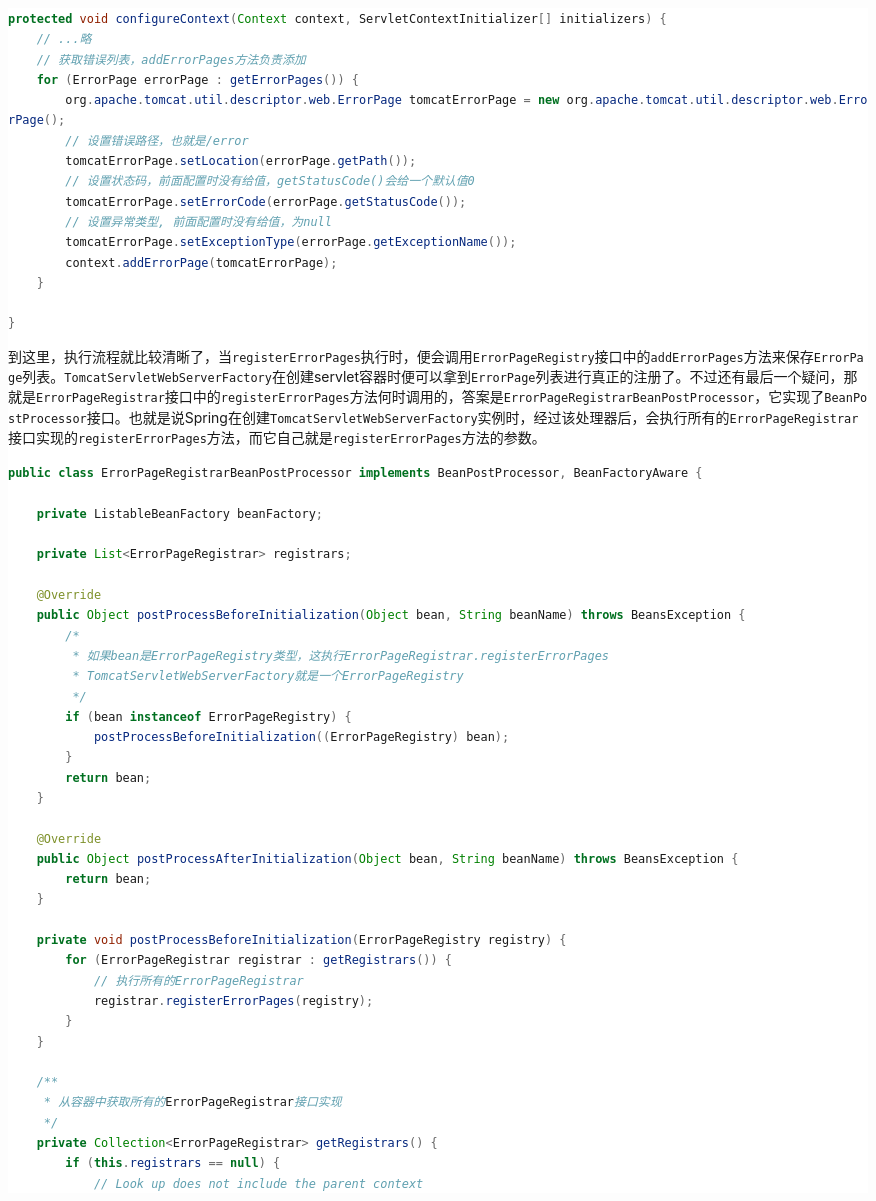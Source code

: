 ```java
protected void configureContext(Context context, ServletContextInitializer[] initializers) {
    // ...略
    // 获取错误列表，addErrorPages方法负责添加
    for (ErrorPage errorPage : getErrorPages()) {
        org.apache.tomcat.util.descriptor.web.ErrorPage tomcatErrorPage = new org.apache.tomcat.util.descriptor.web.ErrorPage();
        // 设置错误路径，也就是/error
        tomcatErrorPage.setLocation(errorPage.getPath());
        // 设置状态码，前面配置时没有给值，getStatusCode()会给一个默认值0
        tomcatErrorPage.setErrorCode(errorPage.getStatusCode());
        // 设置异常类型, 前面配置时没有给值，为null
        tomcatErrorPage.setExceptionType(errorPage.getExceptionName());
        context.addErrorPage(tomcatErrorPage);
    }
   
}

```

到这里，执行流程就比较清晰了，当`registerErrorPages`执行时，便会调用`ErrorPageRegistry`接口中的`addErrorPages`方法来保存`ErrorPage`列表。`TomcatServletWebServerFactory`在创建servlet容器时便可以拿到`ErrorPage`列表进行真正的注册了。不过还有最后一个疑问，那就是`ErrorPageRegistrar`接口中的`registerErrorPages`方法何时调用的，答案是`ErrorPageRegistrarBeanPostProcessor`，它实现了`BeanPostProcessor`接口。也就是说Spring在创建``TomcatServletWebServerFactory``实例时，经过该处理器后，会执行所有的`ErrorPageRegistrar`接口实现的`registerErrorPages`方法，而它自己就是`registerErrorPages`方法的参数。

```java
public class ErrorPageRegistrarBeanPostProcessor implements BeanPostProcessor, BeanFactoryAware {

	private ListableBeanFactory beanFactory;

	private List<ErrorPageRegistrar> registrars;

	@Override
	public Object postProcessBeforeInitialization(Object bean, String beanName) throws BeansException {
        /*
         * 如果bean是ErrorPageRegistry类型，这执行ErrorPageRegistrar.registerErrorPages
         * TomcatServletWebServerFactory就是一个ErrorPageRegistry
         */
		if (bean instanceof ErrorPageRegistry) {
			postProcessBeforeInitialization((ErrorPageRegistry) bean);
		}
		return bean;
	}

	@Override
	public Object postProcessAfterInitialization(Object bean, String beanName) throws BeansException {
		return bean;
	}

	private void postProcessBeforeInitialization(ErrorPageRegistry registry) {
		for (ErrorPageRegistrar registrar : getRegistrars()) {
			// 执行所有的ErrorPageRegistrar
            registrar.registerErrorPages(registry);
		}
	}

    /**
     * 从容器中获取所有的ErrorPageRegistrar接口实现
     */
	private Collection<ErrorPageRegistrar> getRegistrars() {
		if (this.registrars == null) {
			// Look up does not include the parent context
```